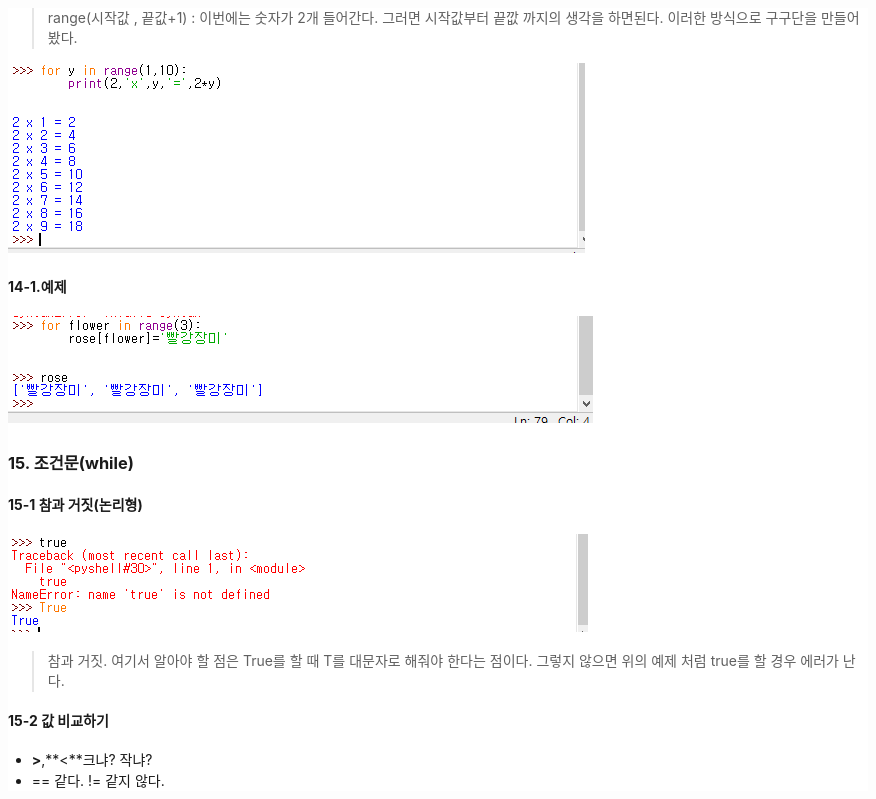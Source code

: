 > range(시작값 , 끝값+1) : 이번에는 숫자가 2개 들어간다. 그러면 시작값부터 끝깞 까지의 생각을 하면된다. 이러한 방식으로 구구단을 만들어봤다. 





![1570624608160](assets/1570624608160.png)



#### 14-1.예제

![1570624965781](assets/1570624965781.png)



### 15. 조건문(while)



#### 15-1 참과 거짓(논리형)

![1570625304103](assets/1570625304103.png)



> 참과 거짓. 여기서 알아야 할 점은 True를 할 때 T를 대문자로 해줘야 한다는 점이다. 그렇지 않으면 위의 예제 처럼 true를 할 경우 에러가 난다.



#### 15-2 값 비교하기

- **>**,**<**크냐? 작냐?
- == 같다. != 같지 않다.

